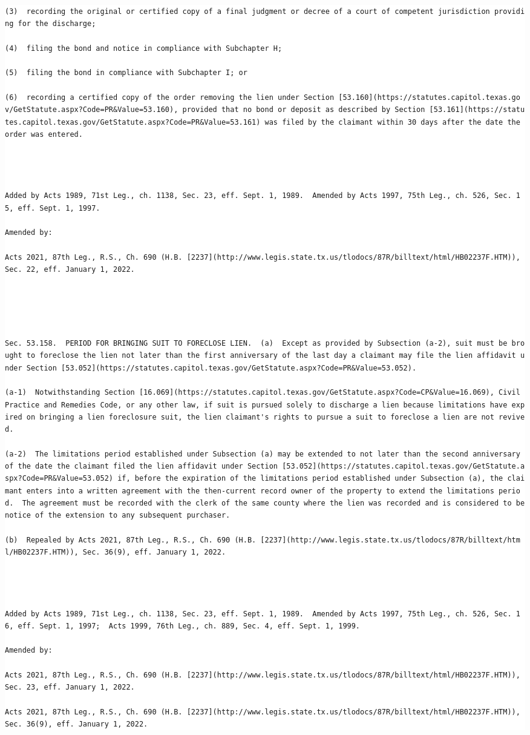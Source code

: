     (3)  recording the original or certified copy of a final judgment or decree of a court of competent jurisdiction providing for the discharge;
    
    (4)  filing the bond and notice in compliance with Subchapter H;
    
    (5)  filing the bond in compliance with Subchapter I; or
    
    (6)  recording a certified copy of the order removing the lien under Section [53.160](https://statutes.capitol.texas.gov/GetStatute.aspx?Code=PR&Value=53.160), provided that no bond or deposit as described by Section [53.161](https://statutes.capitol.texas.gov/GetStatute.aspx?Code=PR&Value=53.161) was filed by the claimant within 30 days after the date the order was entered.
    
    
    
    
    Added by Acts 1989, 71st Leg., ch. 1138, Sec. 23, eff. Sept. 1, 1989.  Amended by Acts 1997, 75th Leg., ch. 526, Sec. 15, eff. Sept. 1, 1997.
    
    Amended by: 
    
    Acts 2021, 87th Leg., R.S., Ch. 690 (H.B. [2237](http://www.legis.state.tx.us/tlodocs/87R/billtext/html/HB02237F.HTM)), Sec. 22, eff. January 1, 2022.
    
    
    
    
    
    Sec. 53.158.  PERIOD FOR BRINGING SUIT TO FORECLOSE LIEN.  (a)  Except as provided by Subsection (a-2), suit must be brought to foreclose the lien not later than the first anniversary of the last day a claimant may file the lien affidavit under Section [53.052](https://statutes.capitol.texas.gov/GetStatute.aspx?Code=PR&Value=53.052).
    
    (a-1)  Notwithstanding Section [16.069](https://statutes.capitol.texas.gov/GetStatute.aspx?Code=CP&Value=16.069), Civil Practice and Remedies Code, or any other law, if suit is pursued solely to discharge a lien because limitations have expired on bringing a lien foreclosure suit, the lien claimant's rights to pursue a suit to foreclose a lien are not revived.
    
    (a-2)  The limitations period established under Subsection (a) may be extended to not later than the second anniversary of the date the claimant filed the lien affidavit under Section [53.052](https://statutes.capitol.texas.gov/GetStatute.aspx?Code=PR&Value=53.052) if, before the expiration of the limitations period established under Subsection (a), the claimant enters into a written agreement with the then-current record owner of the property to extend the limitations period.  The agreement must be recorded with the clerk of the same county where the lien was recorded and is considered to be notice of the extension to any subsequent purchaser.
    
    (b)  Repealed by Acts 2021, 87th Leg., R.S., Ch. 690 (H.B. [2237](http://www.legis.state.tx.us/tlodocs/87R/billtext/html/HB02237F.HTM)), Sec. 36(9), eff. January 1, 2022.
    
    
    
    
    Added by Acts 1989, 71st Leg., ch. 1138, Sec. 23, eff. Sept. 1, 1989.  Amended by Acts 1997, 75th Leg., ch. 526, Sec. 16, eff. Sept. 1, 1997;  Acts 1999, 76th Leg., ch. 889, Sec. 4, eff. Sept. 1, 1999.
    
    Amended by: 
    
    Acts 2021, 87th Leg., R.S., Ch. 690 (H.B. [2237](http://www.legis.state.tx.us/tlodocs/87R/billtext/html/HB02237F.HTM)), Sec. 23, eff. January 1, 2022.
    
    Acts 2021, 87th Leg., R.S., Ch. 690 (H.B. [2237](http://www.legis.state.tx.us/tlodocs/87R/billtext/html/HB02237F.HTM)), Sec. 36(9), eff. January 1, 2022.
    